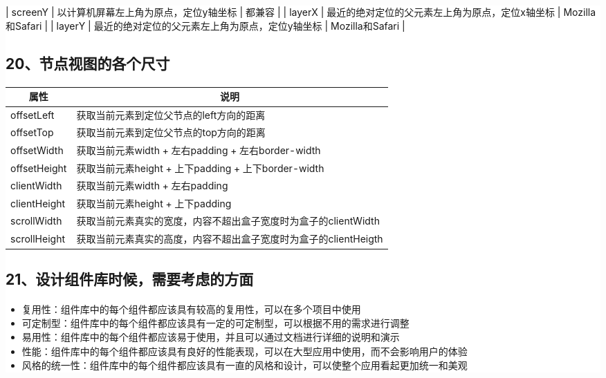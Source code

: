   | screenY | 以计算机屏幕左上角为原点，定位y轴坐标 | 都兼容 |
  | layerX | 最近的绝对定位的父元素左上角为原点，定位x轴坐标 | Mozilla和Safari |
  | layerY | 最近的绝对定位的父元素左上角为原点，定位y轴坐标 | Mozilla和Safari |

## 20、节点视图的各个尺寸

  | 属性        |  说明                              |
  | ---        | ---                                |
  | offsetLeft | 获取当前元素到定位父节点的left方向的距离 |
  | offsetTop   | 获取当前元素到定位父节点的top方向的距离  |
  | offsetWidth | 获取当前元素width + 左右padding + 左右border-width  |
  | offsetHeight | 获取当前元素height + 上下padding + 上下border-width  |
  | clientWidth | 获取当前元素width + 左右padding |
  | clientHeight | 获取当前元素height + 上下padding |
  | scrollWidth | 获取当前元素真实的宽度，内容不超出盒子宽度时为盒子的clientWidth |
  | scrollHeight | 获取当前元素真实的高度，内容不超出盒子宽度时为盒子的clientHeigth |

## 21、设计组件库时候，需要考虑的方面

* 复用性：组件库中的每个组件都应该具有较高的复用性，可以在多个项目中使用
* 可定制型：组件库中的每个组件都应该具有一定的可定制型，可以根据不用的需求进行调整
* 易用性：组件库中的每个组件都应该易于使用，并且可以通过文档进行详细的说明和演示
* 性能：组件库中的每个组件都应该具有良好的性能表现，可以在大型应用中使用，而不会影响用户的体验
* 风格的统一性：组件库中的每个组件都应该具有一直的风格和设计，可以使整个应用看起更加统一和美观
